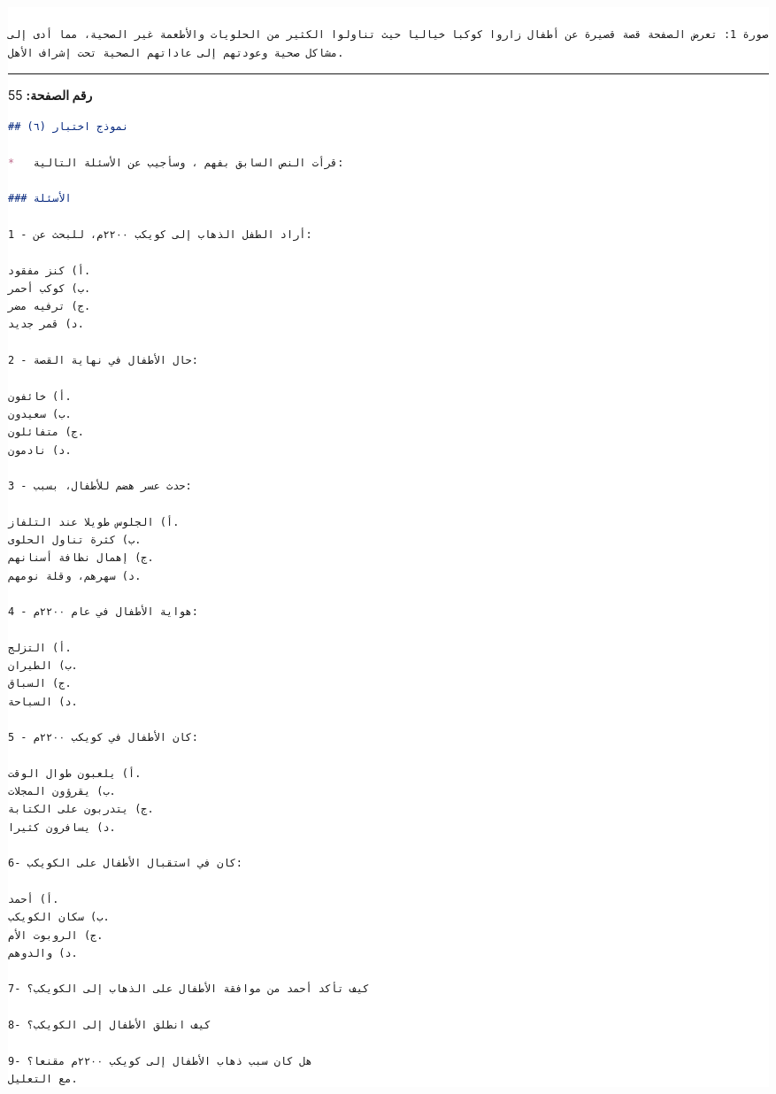 ```markdown

صورة 1: تعرض الصفحة قصة قصيرة عن أطفال زاروا كوكبا خياليا حيث تناولوا الكثير من الحلويات والأطعمة غير الصحية، مما أدى إلى مشاكل صحية وعودتهم إلى عاداتهم الصحية تحت إشراف الأهل.

```
-----------------------------------------

**رقم الصفحة:** 55
```markdown
## نموذج اختبار (٦)

*   قرأت النص السابق بفهم ، وسأجيب عن الأسئلة التالية:

### الأسئلة

1 - أراد الطفل الذهاب إلى كويكب ٢٢٠٠م، للبحث عن:

أ) كنز مفقود.
ب) كوكب أحمر.
ج) ترفيه مضر.
د) قمر جديد.

2 - حال الأطفال في نهاية القصة:

أ) خائفون.
ب) سعيدون.
ج) متفائلون.
د) نادمون.

3 - حدث عسر هضم للأطفال، بسبب:

أ) الجلوس طويلا عند التلفاز.
ب) كثرة تناول الحلوى.
ج) إهمال نظافة أسنانهم.
د) سهرهم، وقلة نومهم.

4 - هواية الأطفال في عام ٢٢٠٠م:

أ) التزلج.
ب) الطيران.
ج) السباق.
د) السباحة.

5 - كان الأطفال في كويكب ٢٢٠٠م:

أ) يلعبون طوال الوقت.
ب) يقرؤون المجلات.
ج) يتدربون على الكتابة.
د) يسافرون كثيرا.

6- كان في استقبال الأطفال على الكويكب:

أ) أحمد.
ب) سكان الكويكب.
ج) الروبوت الأم.
د) والدوهم.

7- كيف تأكد أحمد من موافقة الأطفال على الذهاب إلى الكويكب؟

8- كيف انطلق الأطفال إلى الكويكب؟

9- هل كان سبب ذهاب الأطفال إلى كويكب ٢٢٠٠م مقنعا؟
مع التعليل.
```